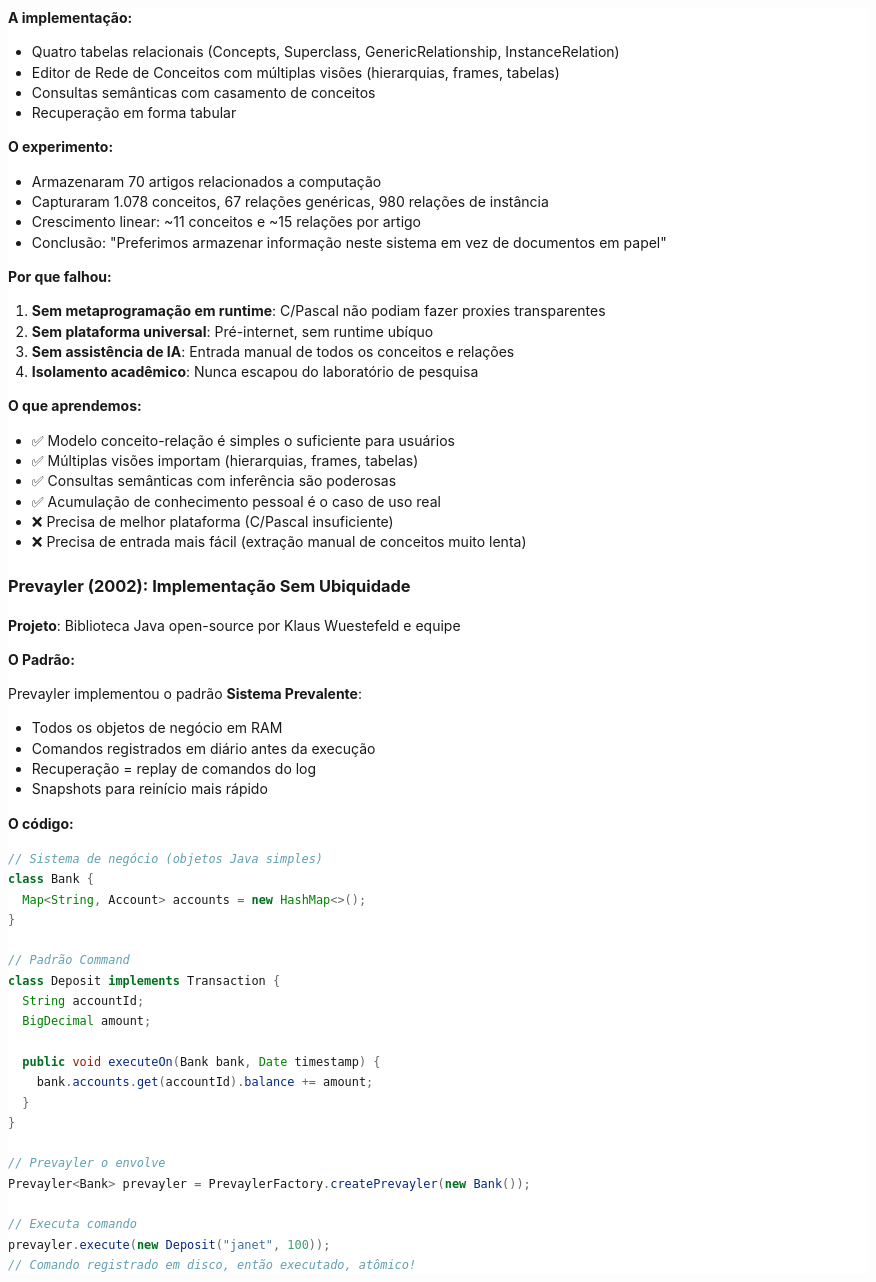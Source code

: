 **A implementação:**
- Quatro tabelas relacionais (Concepts, Superclass, GenericRelationship, InstanceRelation)
- Editor de Rede de Conceitos com múltiplas visões (hierarquias, frames, tabelas)
- Consultas semânticas com casamento de conceitos
- Recuperação em forma tabular

**O experimento:**
- Armazenaram 70 artigos relacionados a computação
- Capturaram 1.078 conceitos, 67 relações genéricas, 980 relações de instância
- Crescimento linear: ~11 conceitos e ~15 relações por artigo
- Conclusão: "Preferimos armazenar informação neste sistema em vez de documentos em papel"

**Por que falhou:**
1. **Sem metaprogramação em runtime**: C/Pascal não podiam fazer proxies transparentes
2. **Sem plataforma universal**: Pré-internet, sem runtime ubíquo
3. **Sem assistência de IA**: Entrada manual de todos os conceitos e relações
4. **Isolamento acadêmico**: Nunca escapou do laboratório de pesquisa

**O que aprendemos:**
- ✅ Modelo conceito-relação é simples o suficiente para usuários
- ✅ Múltiplas visões importam (hierarquias, frames, tabelas)
- ✅ Consultas semânticas com inferência são poderosas
- ✅ Acumulação de conhecimento pessoal é o caso de uso real
- ❌ Precisa de melhor plataforma (C/Pascal insuficiente)
- ❌ Precisa de entrada mais fácil (extração manual de conceitos muito lenta)

### **Prevayler (2002): Implementação Sem Ubiquidade**

**Projeto**: Biblioteca Java open-source por Klaus Wuestefeld e equipe

**O Padrão:**

Prevayler implementou o padrão **Sistema Prevalente**:
- Todos os objetos de negócio em RAM
- Comandos registrados em diário antes da execução
- Recuperação = replay de comandos do log
- Snapshots para reinício mais rápido

**O código:**

```java
// Sistema de negócio (objetos Java simples)
class Bank {
  Map<String, Account> accounts = new HashMap<>();
}

// Padrão Command
class Deposit implements Transaction {
  String accountId;
  BigDecimal amount;

  public void executeOn(Bank bank, Date timestamp) {
    bank.accounts.get(accountId).balance += amount;
  }
}

// Prevayler o envolve
Prevayler<Bank> prevayler = PrevaylerFactory.createPrevayler(new Bank());

// Executa comando
prevayler.execute(new Deposit("janet", 100));
// Comando registrado em disco, então executado, atômico!
```
